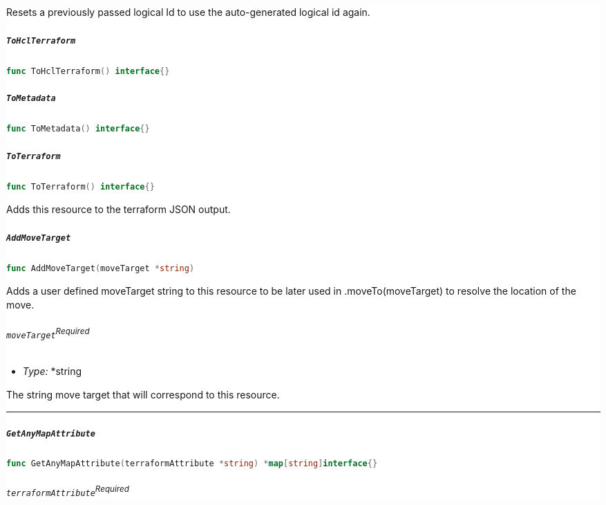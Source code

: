 Resets a previously passed logical Id to use the auto-generated logical id again.

##### `ToHclTerraform` <a name="ToHclTerraform" id="rhizo-co-terraform-provider-oci.coreImage.CoreImage.toHclTerraform"></a>

```go
func ToHclTerraform() interface{}
```

##### `ToMetadata` <a name="ToMetadata" id="rhizo-co-terraform-provider-oci.coreImage.CoreImage.toMetadata"></a>

```go
func ToMetadata() interface{}
```

##### `ToTerraform` <a name="ToTerraform" id="rhizo-co-terraform-provider-oci.coreImage.CoreImage.toTerraform"></a>

```go
func ToTerraform() interface{}
```

Adds this resource to the terraform JSON output.

##### `AddMoveTarget` <a name="AddMoveTarget" id="rhizo-co-terraform-provider-oci.coreImage.CoreImage.addMoveTarget"></a>

```go
func AddMoveTarget(moveTarget *string)
```

Adds a user defined moveTarget string to this resource to be later used in .moveTo(moveTarget) to resolve the location of the move.

###### `moveTarget`<sup>Required</sup> <a name="moveTarget" id="rhizo-co-terraform-provider-oci.coreImage.CoreImage.addMoveTarget.parameter.moveTarget"></a>

- *Type:* *string

The string move target that will correspond to this resource.

---

##### `GetAnyMapAttribute` <a name="GetAnyMapAttribute" id="rhizo-co-terraform-provider-oci.coreImage.CoreImage.getAnyMapAttribute"></a>

```go
func GetAnyMapAttribute(terraformAttribute *string) *map[string]interface{}
```

###### `terraformAttribute`<sup>Required</sup> <a name="terraformAttribute" id="rhizo-co-terraform-provider-oci.coreImage.CoreImage.getAnyMapAttribute.parameter.terraformAttribute"></a>
